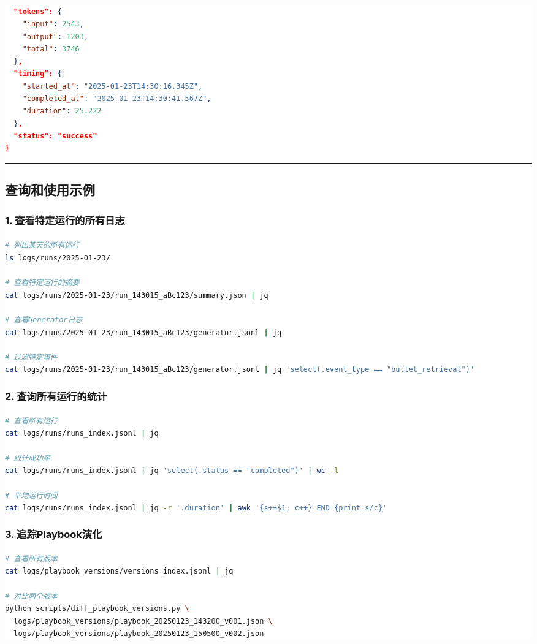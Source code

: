 ```json
  "tokens": {
    "input": 2543,
    "output": 1203,
    "total": 3746
  },
  "timing": {
    "started_at": "2025-01-23T14:30:16.345Z",
    "completed_at": "2025-01-23T14:30:41.567Z",
    "duration": 25.222
  },
  "status": "success"
}
```

---

## 查询和使用示例

### 1. 查看特定运行的所有日志

```bash
# 列出某天的所有运行
ls logs/runs/2025-01-23/

# 查看特定运行的摘要
cat logs/runs/2025-01-23/run_143015_aBc123/summary.json | jq

# 查看Generator日志
cat logs/runs/2025-01-23/run_143015_aBc123/generator.jsonl | jq

# 过滤特定事件
cat logs/runs/2025-01-23/run_143015_aBc123/generator.jsonl | jq 'select(.event_type == "bullet_retrieval")'
```

### 2. 查询所有运行的统计

```bash
# 查看所有运行
cat logs/runs/runs_index.jsonl | jq

# 统计成功率
cat logs/runs/runs_index.jsonl | jq 'select(.status == "completed")' | wc -l

# 平均运行时间
cat logs/runs/runs_index.jsonl | jq -r '.duration' | awk '{s+=$1; c++} END {print s/c}'
```

### 3. 追踪Playbook演化

```bash
# 查看所有版本
cat logs/playbook_versions/versions_index.jsonl | jq

# 对比两个版本
python scripts/diff_playbook_versions.py \
  logs/playbook_versions/playbook_20250123_143200_v001.json \
  logs/playbook_versions/playbook_20250123_150500_v002.json
```
